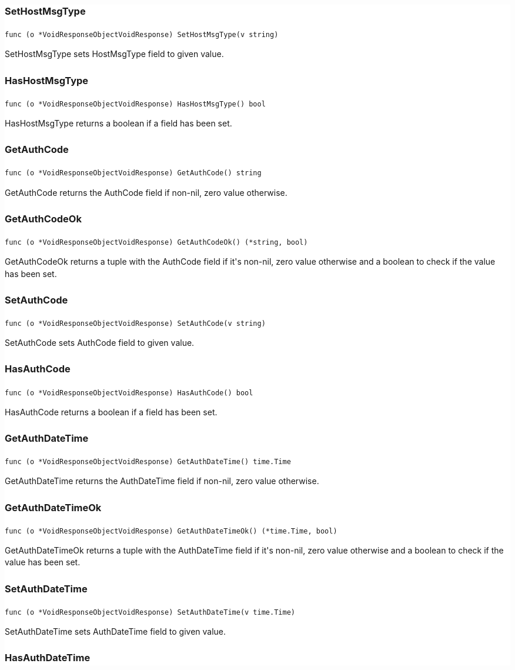 ### SetHostMsgType

`func (o *VoidResponseObjectVoidResponse) SetHostMsgType(v string)`

SetHostMsgType sets HostMsgType field to given value.

### HasHostMsgType

`func (o *VoidResponseObjectVoidResponse) HasHostMsgType() bool`

HasHostMsgType returns a boolean if a field has been set.

### GetAuthCode

`func (o *VoidResponseObjectVoidResponse) GetAuthCode() string`

GetAuthCode returns the AuthCode field if non-nil, zero value otherwise.

### GetAuthCodeOk

`func (o *VoidResponseObjectVoidResponse) GetAuthCodeOk() (*string, bool)`

GetAuthCodeOk returns a tuple with the AuthCode field if it's non-nil, zero value otherwise
and a boolean to check if the value has been set.

### SetAuthCode

`func (o *VoidResponseObjectVoidResponse) SetAuthCode(v string)`

SetAuthCode sets AuthCode field to given value.

### HasAuthCode

`func (o *VoidResponseObjectVoidResponse) HasAuthCode() bool`

HasAuthCode returns a boolean if a field has been set.

### GetAuthDateTime

`func (o *VoidResponseObjectVoidResponse) GetAuthDateTime() time.Time`

GetAuthDateTime returns the AuthDateTime field if non-nil, zero value otherwise.

### GetAuthDateTimeOk

`func (o *VoidResponseObjectVoidResponse) GetAuthDateTimeOk() (*time.Time, bool)`

GetAuthDateTimeOk returns a tuple with the AuthDateTime field if it's non-nil, zero value otherwise
and a boolean to check if the value has been set.

### SetAuthDateTime

`func (o *VoidResponseObjectVoidResponse) SetAuthDateTime(v time.Time)`

SetAuthDateTime sets AuthDateTime field to given value.

### HasAuthDateTime
